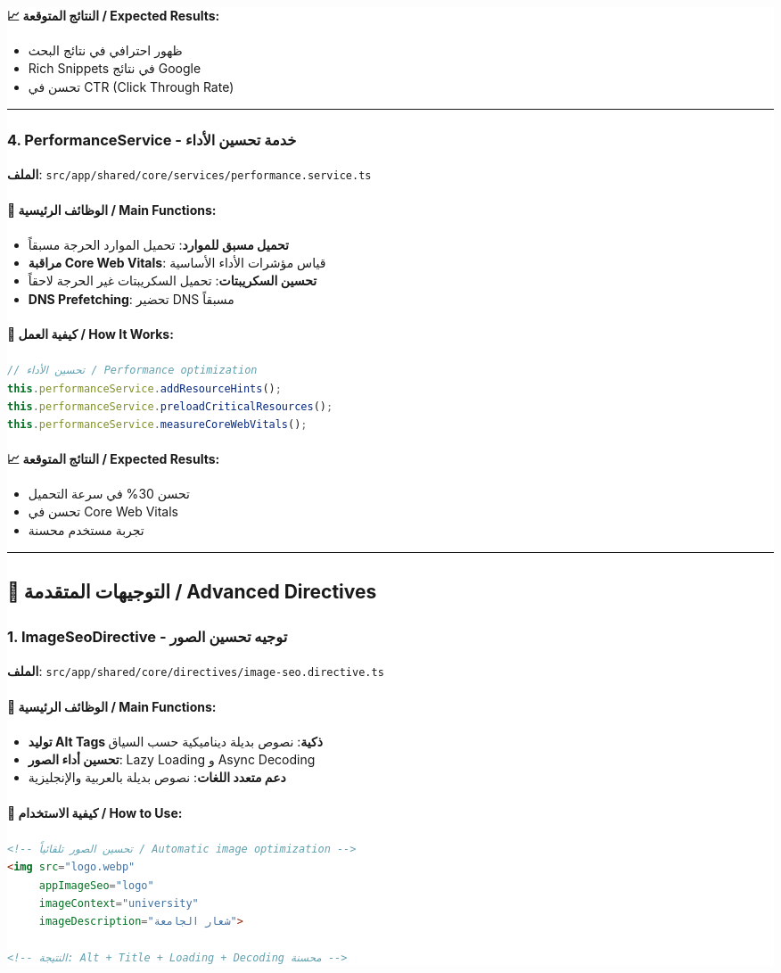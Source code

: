 #### 📈 **النتائج المتوقعة / Expected Results:**
- ظهور احترافي في نتائج البحث
- Rich Snippets في نتائج Google
- تحسن في CTR (Click Through Rate)

---

### 4. **PerformanceService** - خدمة تحسين الأداء
**الملف**: `src/app/shared/core/services/performance.service.ts`

#### 🎯 **الوظائف الرئيسية / Main Functions:**
- **تحميل مسبق للموارد**: تحميل الموارد الحرجة مسبقاً
- **مراقبة Core Web Vitals**: قياس مؤشرات الأداء الأساسية
- **تحسين السكريبتات**: تحميل السكريبتات غير الحرجة لاحقاً
- **DNS Prefetching**: تحضير DNS مسبقاً

#### 🔧 **كيفية العمل / How It Works:**
```typescript
// تحسين الأداء / Performance optimization
this.performanceService.addResourceHints();
this.performanceService.preloadCriticalResources();
this.performanceService.measureCoreWebVitals();
```

#### 📈 **النتائج المتوقعة / Expected Results:**
- تحسن 30% في سرعة التحميل
- تحسن في Core Web Vitals
- تجربة مستخدم محسنة

---

## 🎨 التوجيهات المتقدمة / Advanced Directives

### 1. **ImageSeoDirective** - توجيه تحسين الصور
**الملف**: `src/app/shared/core/directives/image-seo.directive.ts`

#### 🎯 **الوظائف الرئيسية / Main Functions:**
- **توليد Alt Tags ذكية**: نصوص بديلة ديناميكية حسب السياق
- **تحسين أداء الصور**: Lazy Loading و Async Decoding
- **دعم متعدد اللغات**: نصوص بديلة بالعربية والإنجليزية

#### 🔧 **كيفية الاستخدام / How to Use:**
```html
<!-- تحسين الصور تلقائياً / Automatic image optimization -->
<img src="logo.webp" 
     appImageSeo="logo" 
     imageContext="university"
     imageDescription="شعار الجامعة">

<!-- النتيجة: Alt + Title + Loading + Decoding محسنة -->
```
